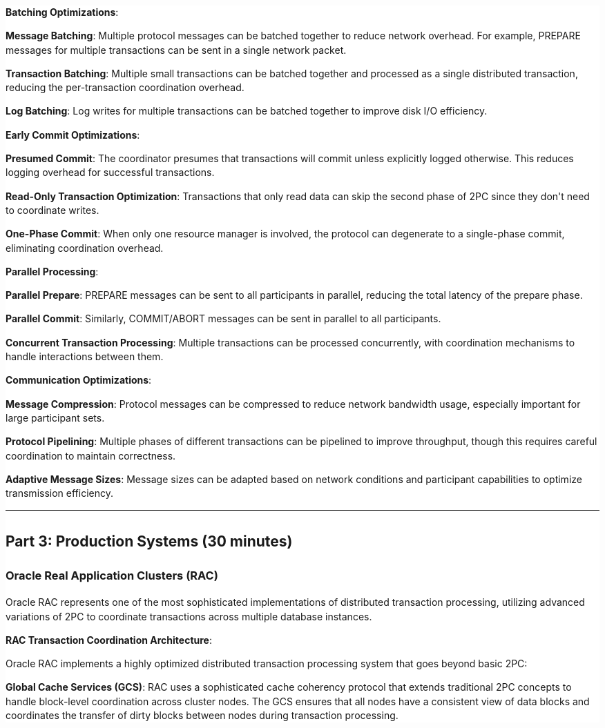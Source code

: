 **Batching Optimizations**:

**Message Batching**: Multiple protocol messages can be batched together to reduce network overhead. For example, PREPARE messages for multiple transactions can be sent in a single network packet.

**Transaction Batching**: Multiple small transactions can be batched together and processed as a single distributed transaction, reducing the per-transaction coordination overhead.

**Log Batching**: Log writes for multiple transactions can be batched together to improve disk I/O efficiency.

**Early Commit Optimizations**:

**Presumed Commit**: The coordinator presumes that transactions will commit unless explicitly logged otherwise. This reduces logging overhead for successful transactions.

**Read-Only Transaction Optimization**: Transactions that only read data can skip the second phase of 2PC since they don't need to coordinate writes.

**One-Phase Commit**: When only one resource manager is involved, the protocol can degenerate to a single-phase commit, eliminating coordination overhead.

**Parallel Processing**:

**Parallel Prepare**: PREPARE messages can be sent to all participants in parallel, reducing the total latency of the prepare phase.

**Parallel Commit**: Similarly, COMMIT/ABORT messages can be sent in parallel to all participants.

**Concurrent Transaction Processing**: Multiple transactions can be processed concurrently, with coordination mechanisms to handle interactions between them.

**Communication Optimizations**:

**Message Compression**: Protocol messages can be compressed to reduce network bandwidth usage, especially important for large participant sets.

**Protocol Pipelining**: Multiple phases of different transactions can be pipelined to improve throughput, though this requires careful coordination to maintain correctness.

**Adaptive Message Sizes**: Message sizes can be adapted based on network conditions and participant capabilities to optimize transmission efficiency.

---

## Part 3: Production Systems (30 minutes)

### Oracle Real Application Clusters (RAC)

Oracle RAC represents one of the most sophisticated implementations of distributed transaction processing, utilizing advanced variations of 2PC to coordinate transactions across multiple database instances.

**RAC Transaction Coordination Architecture**:

Oracle RAC implements a highly optimized distributed transaction processing system that goes beyond basic 2PC:

**Global Cache Services (GCS)**: RAC uses a sophisticated cache coherency protocol that extends traditional 2PC concepts to handle block-level coordination across cluster nodes. The GCS ensures that all nodes have a consistent view of data blocks and coordinates the transfer of dirty blocks between nodes during transaction processing.
